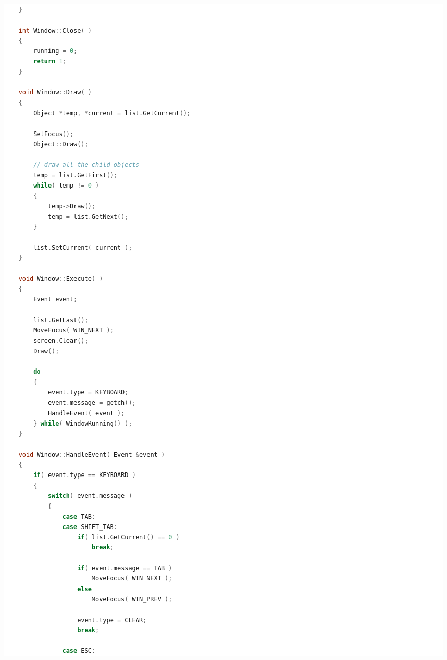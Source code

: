 ```c
    }

    int Window::Close( )
    {
        running = 0;
        return 1;
    }

    void Window::Draw( )
    {
        Object *temp, *current = list.GetCurrent();

        SetFocus();
        Object::Draw();

        // draw all the child objects
        temp = list.GetFirst();
        while( temp != 0 )
        {
            temp->Draw();
            temp = list.GetNext();
        }

        list.SetCurrent( current );
    }

    void Window::Execute( )
    {
        Event event;

        list.GetLast();
        MoveFocus( WIN_NEXT );
        screen.Clear();
        Draw();

        do
        {
            event.type = KEYBOARD;
            event.message = getch();
            HandleEvent( event );
        } while( WindowRunning() );
    }

    void Window::HandleEvent( Event &event )
    {
        if( event.type == KEYBOARD )
        {
            switch( event.message )
            {
                case TAB:
                case SHIFT_TAB:
                    if( list.GetCurrent() == 0 )
                        break;

                    if( event.message == TAB )
                        MoveFocus( WIN_NEXT );
                    else
                        MoveFocus( WIN_PREV );

                    event.type = CLEAR;
                    break;

                case ESC:
```